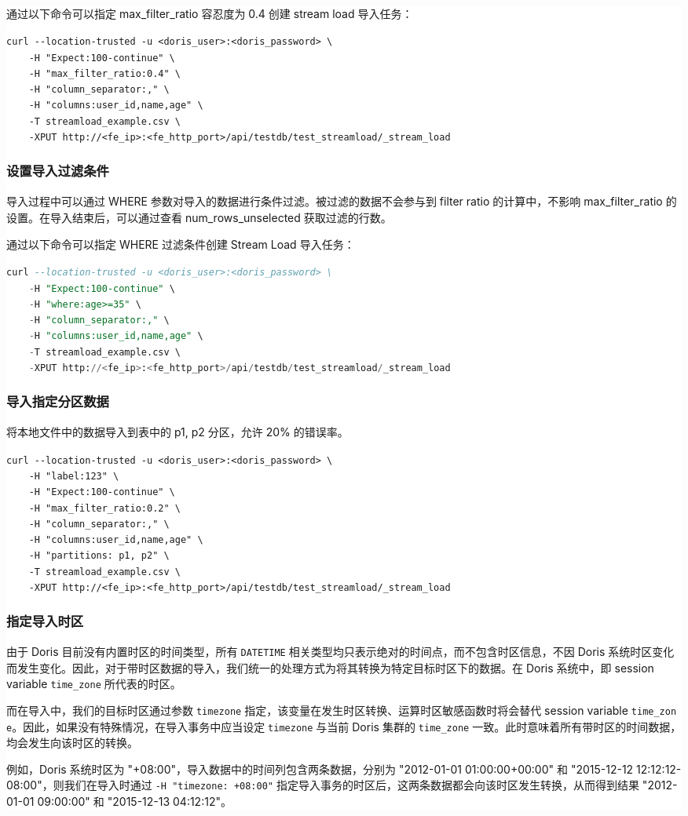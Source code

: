 通过以下命令可以指定 max_filter_ratio 容忍度为 0.4 创建 stream load 导入任务：

```shell
curl --location-trusted -u <doris_user>:<doris_password> \
    -H "Expect:100-continue" \
    -H "max_filter_ratio:0.4" \
    -H "column_separator:," \
    -H "columns:user_id,name,age" \
    -T streamload_example.csv \
    -XPUT http://<fe_ip>:<fe_http_port>/api/testdb/test_streamload/_stream_load
```

### 设置导入过滤条件

导入过程中可以通过 WHERE 参数对导入的数据进行条件过滤。被过滤的数据不会参与到 filter ratio 的计算中，不影响 max_filter_ratio 的设置。在导入结束后，可以通过查看 num_rows_unselected 获取过滤的行数。

通过以下命令可以指定 WHERE 过滤条件创建 Stream Load 导入任务：

```sql
curl --location-trusted -u <doris_user>:<doris_password> \
    -H "Expect:100-continue" \
    -H "where:age>=35" \
    -H "column_separator:," \
    -H "columns:user_id,name,age" \
    -T streamload_example.csv \
    -XPUT http://<fe_ip>:<fe_http_port>/api/testdb/test_streamload/_stream_load
```

### 导入指定分区数据

将本地文件中的数据导入到表中的 p1, p2 分区，允许 20% 的错误率。

```shell
curl --location-trusted -u <doris_user>:<doris_password> \
    -H "label:123" \
    -H "Expect:100-continue" \
    -H "max_filter_ratio:0.2" \
    -H "column_separator:," \
    -H "columns:user_id,name,age" \
    -H "partitions: p1, p2" \ 
    -T streamload_example.csv \
    -XPUT http://<fe_ip>:<fe_http_port>/api/testdb/test_streamload/_stream_load
```

### 指定导入时区 

由于 Doris 目前没有内置时区的时间类型，所有 `DATETIME` 相关类型均只表示绝对的时间点，而不包含时区信息，不因 Doris 系统时区变化而发生变化。因此，对于带时区数据的导入，我们统一的处理方式为将其转换为特定目标时区下的数据。在 Doris 系统中，即 session variable `time_zone` 所代表的时区。

而在导入中，我们的目标时区通过参数 `timezone` 指定，该变量在发生时区转换、运算时区敏感函数时将会替代 session variable `time_zone`。因此，如果没有特殊情况，在导入事务中应当设定 `timezone` 与当前 Doris 集群的 `time_zone` 一致。此时意味着所有带时区的时间数据，均会发生向该时区的转换。

例如，Doris 系统时区为 "+08:00"，导入数据中的时间列包含两条数据，分别为 "2012-01-01 01:00:00+00:00" 和 "2015-12-12 12:12:12-08:00"，则我们在导入时通过 `-H "timezone: +08:00"` 指定导入事务的时区后，这两条数据都会向该时区发生转换，从而得到结果 "2012-01-01 09:00:00" 和 "2015-12-13 04:12:12"。
